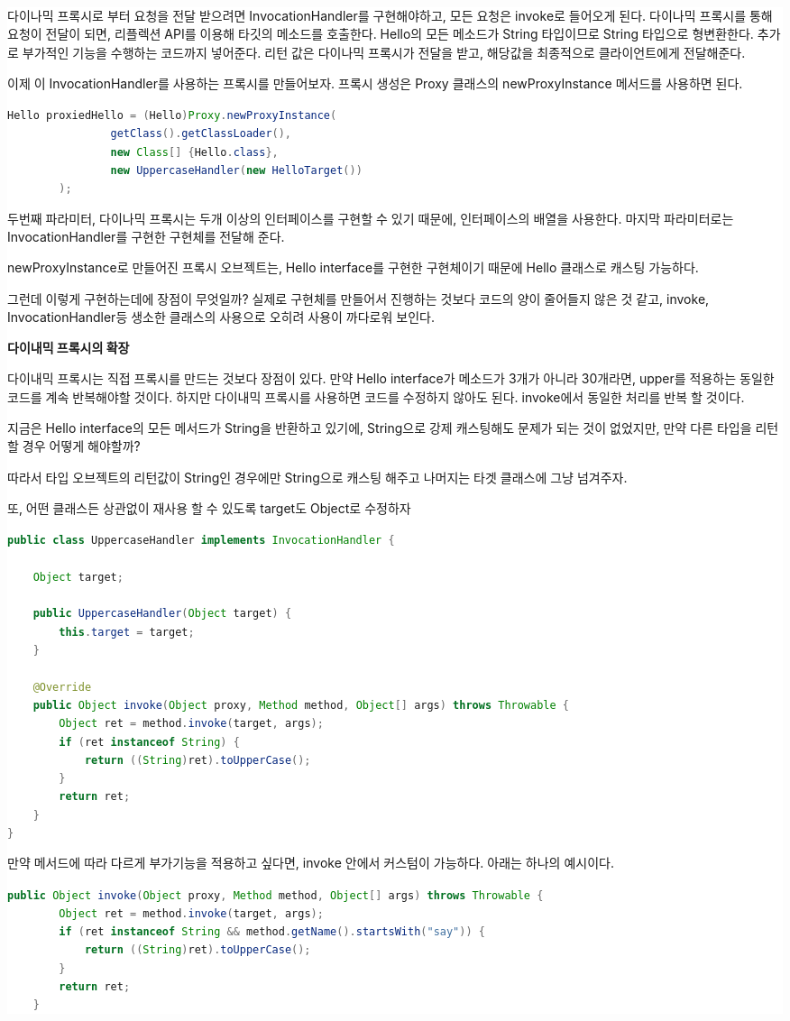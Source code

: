 다이나믹 프록시로 부터 요청을 전달 받으려면 InvocationHandler를 구현해야하고, 모든 요청은 invoke로 들어오게 된다. 다이나믹 프록시를 통해 요청이 전달이 되면, 리플렉션 API를 이용해 타깃의 메소드를 호출한다. Hello의 모든 메소드가 String 타입이므로 String 타입으로 형변환한다. 추가로 부가적인 기능을 수행하는 코드까지 넣어준다. 리턴 값은 다이나믹 프록시가 전달을 받고, 해당값을 최종적으로 클라이언트에게 전달해준다.

이제 이 InvocationHandler를 사용하는 프록시를 만들어보자. 프록시 생성은 Proxy 클래스의 newProxyInstance 메서드를 사용하면 된다.

```java
Hello proxiedHello = (Hello)Proxy.newProxyInstance(
                getClass().getClassLoader(),
                new Class[] {Hello.class},
                new UppercaseHandler(new HelloTarget())
        );
```

두번째 파라미터, 다이나믹 프록시는 두개 이상의 인터페이스를 구현할 수 있기 때문에, 인터페이스의 배열을 사용한다. 마지막 파라미터로는 InvocationHandler를 구현한 구현체를 전달해 준다.

newProxyInstance로 만들어진 프록시 오브젝트는, Hello interface를 구현한 구현체이기 때문에 Hello 클래스로 캐스팅 가능하다.

그런데 이렇게 구현하는데에 장점이 무엇일까? 실제로 구현체를 만들어서 진행하는 것보다 코드의 양이 줄어들지 않은 것 같고, invoke, InvocationHandler등 생소한 클래스의 사용으로 오히려 사용이 까다로워 보인다.

**다이내믹 프록시의 확장**

다이내믹 프록시는 직접 프록시를 만드는 것보다 장점이 있다. 만약 Hello interface가 메소드가 3개가 아니라 30개라면, upper를 적용하는 동일한 코드를 계속 반복해야할 것이다. 하지만 다이내믹 프록시를 사용하면 코드를 수정하지 않아도 된다. invoke에서 동일한 처리를 반복 할 것이다.

지금은 Hello interface의 모든 메서드가 String을 반환하고 있기에, String으로 강제 캐스팅해도 문제가 되는 것이 없었지만, 만약 다른 타입을 리턴할 경우 어떻게 해야할까?

따라서 타입 오브젝트의 리턴값이 String인 경우에만 String으로 캐스팅 해주고 나머지는 타겟 클래스에 그냥 넘겨주자.

또, 어떤 클래스든 상관없이 재사용 할 수 있도록 target도 Object로 수정하자

```java
public class UppercaseHandler implements InvocationHandler {

    Object target;

    public UppercaseHandler(Object target) {
        this.target = target;
    }

    @Override
    public Object invoke(Object proxy, Method method, Object[] args) throws Throwable {
        Object ret = method.invoke(target, args);
        if (ret instanceof String) {
            return ((String)ret).toUpperCase();
        }
        return ret;
    }
}
```

만약 메서드에 따라 다르게 부가기능을 적용하고 싶다면, invoke 안에서 커스텀이 가능하다. 아래는 하나의 예시이다.

```java
public Object invoke(Object proxy, Method method, Object[] args) throws Throwable {
        Object ret = method.invoke(target, args);
        if (ret instanceof String && method.getName().startsWith("say")) {
            return ((String)ret).toUpperCase();
        }
        return ret;
    }
```
